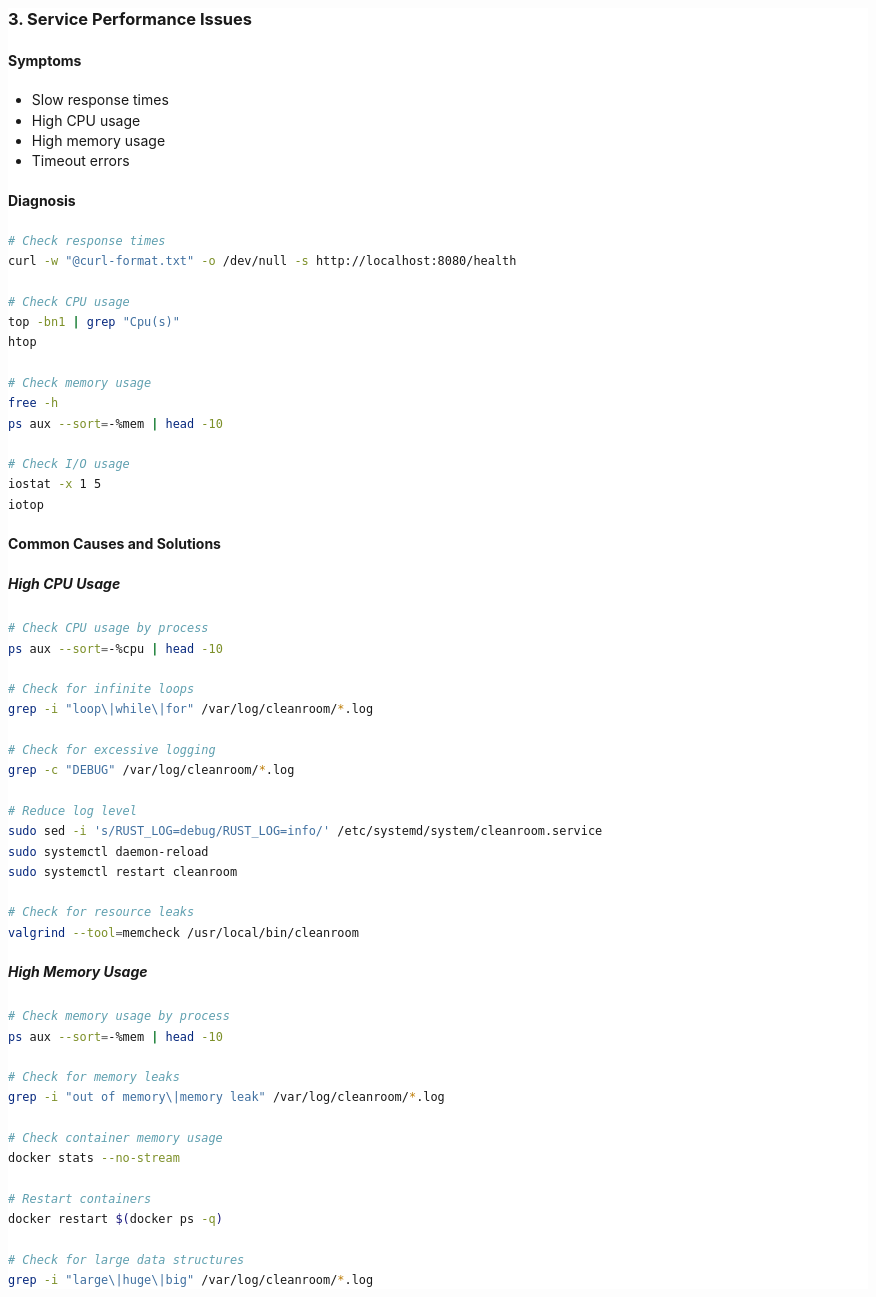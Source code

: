 ### 3. Service Performance Issues

#### Symptoms
- Slow response times
- High CPU usage
- High memory usage
- Timeout errors

#### Diagnosis
```bash
# Check response times
curl -w "@curl-format.txt" -o /dev/null -s http://localhost:8080/health

# Check CPU usage
top -bn1 | grep "Cpu(s)"
htop

# Check memory usage
free -h
ps aux --sort=-%mem | head -10

# Check I/O usage
iostat -x 1 5
iotop
```

#### Common Causes and Solutions

##### High CPU Usage
```bash
# Check CPU usage by process
ps aux --sort=-%cpu | head -10

# Check for infinite loops
grep -i "loop\|while\|for" /var/log/cleanroom/*.log

# Check for excessive logging
grep -c "DEBUG" /var/log/cleanroom/*.log

# Reduce log level
sudo sed -i 's/RUST_LOG=debug/RUST_LOG=info/' /etc/systemd/system/cleanroom.service
sudo systemctl daemon-reload
sudo systemctl restart cleanroom

# Check for resource leaks
valgrind --tool=memcheck /usr/local/bin/cleanroom
```

##### High Memory Usage
```bash
# Check memory usage by process
ps aux --sort=-%mem | head -10

# Check for memory leaks
grep -i "out of memory\|memory leak" /var/log/cleanroom/*.log

# Check container memory usage
docker stats --no-stream

# Restart containers
docker restart $(docker ps -q)

# Check for large data structures
grep -i "large\|huge\|big" /var/log/cleanroom/*.log
```